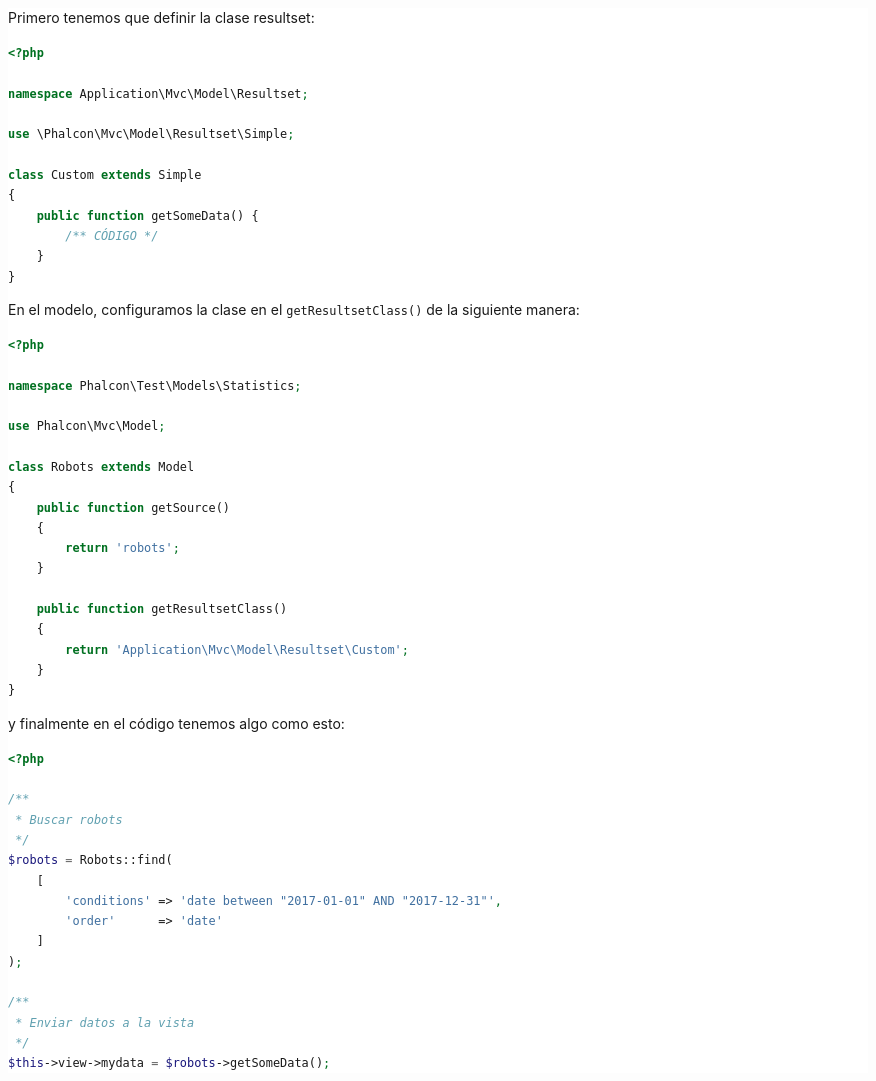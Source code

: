 Primero tenemos que definir la clase resultset:

```php
<?php

namespace Application\Mvc\Model\Resultset;

use \Phalcon\Mvc\Model\Resultset\Simple;

class Custom extends Simple
{
    public function getSomeData() {
        /** CÓDIGO */
    }
}
```

En el modelo, configuramos la clase en el `getResultsetClass()` de la siguiente manera:

```php
<?php

namespace Phalcon\Test\Models\Statistics;

use Phalcon\Mvc\Model;

class Robots extends Model
{
    public function getSource()
    {
        return 'robots';
    }

    public function getResultsetClass()
    {
        return 'Application\Mvc\Model\Resultset\Custom';
    }
}
```

y finalmente en el código tenemos algo como esto:

```php
<?php

/**
 * Buscar robots
 */
$robots = Robots::find(
    [
        'conditions' => 'date between "2017-01-01" AND "2017-12-31"',
        'order'      => 'date'
    ]
);

/**
 * Enviar datos a la vista
 */
$this->view->mydata = $robots->getSomeData();
```
